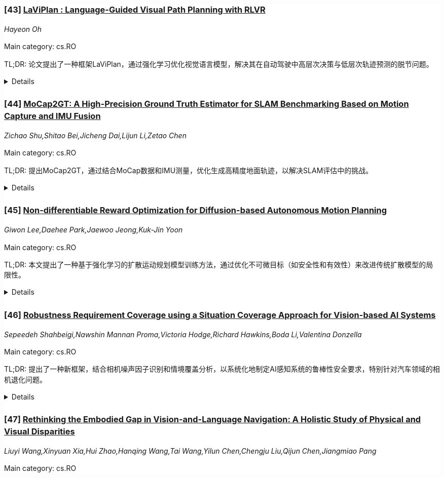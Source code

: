 
### [43] [LaViPlan : Language-Guided Visual Path Planning with RLVR](https://arxiv.org/abs/2507.12911)
*Hayeon Oh*

Main category: cs.RO

TL;DR: 论文提出了一种框架LaViPlan，通过强化学习优化视觉语言模型，解决其在自动驾驶中高层次决策与低层次轨迹预测的脱节问题。


<details><summary>Details</summary></details>


### [44] [MoCap2GT: A High-Precision Ground Truth Estimator for SLAM Benchmarking Based on Motion Capture and IMU Fusion](https://arxiv.org/abs/2507.12920)
*Zichao Shu,Shitao Bei,Jicheng Dai,Lijun Li,Zetao Chen*

Main category: cs.RO

TL;DR: 提出MoCap2GT，通过结合MoCap数据和IMU测量，优化生成高精度地面轨迹，以解决SLAM评估中的挑战。


<details><summary>Details</summary></details>


### [45] [Non-differentiable Reward Optimization for Diffusion-based Autonomous Motion Planning](https://arxiv.org/abs/2507.12977)
*Giwon Lee,Daehee Park,Jaewoo Jeong,Kuk-Jin Yoon*

Main category: cs.RO

TL;DR: 本文提出了一种基于强化学习的扩散运动规划模型训练方法，通过优化不可微目标（如安全性和有效性）来改进传统扩散模型的局限性。


<details><summary>Details</summary></details>


### [46] [Robustness Requirement Coverage using a Situation Coverage Approach for Vision-based AI Systems](https://arxiv.org/abs/2507.12986)
*Sepeedeh Shahbeigi,Nawshin Mannan Proma,Victoria Hodge,Richard Hawkins,Boda Li,Valentina Donzella*

Main category: cs.RO

TL;DR: 提出了一种新框架，结合相机噪声因子识别和情境覆盖分析，以系统化地制定AI感知系统的鲁棒性安全要求，特别针对汽车领域的相机退化问题。


<details><summary>Details</summary></details>


### [47] [Rethinking the Embodied Gap in Vision-and-Language Navigation: A Holistic Study of Physical and Visual Disparities](https://arxiv.org/abs/2507.13019)
*Liuyi Wang,Xinyuan Xia,Hui Zhao,Hanqing Wang,Tai Wang,Yilun Chen,Chengju Liu,Qijun Chen,Jiangmiao Pang*

Main category: cs.RO
